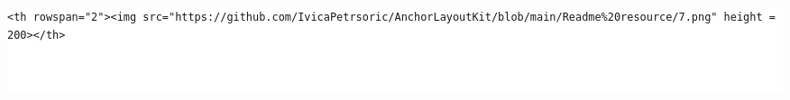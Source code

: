    <th rowspan="2"><img src="https://github.com/IvicaPetrsoric/AnchorLayoutKit/blob/main/Readme%20resource/7.png" height = 200></th>
  </tr>
  <tr>
    <td><div class="highlight highlight-source-swift" height = 200><pre>
    